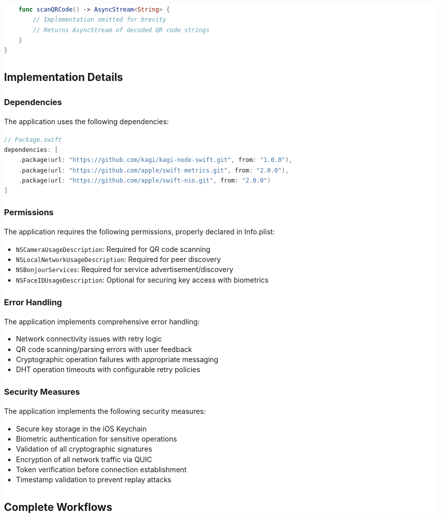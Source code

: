 ```swift
    func scanQRCode() -> AsyncStream<String> {
        // Implementation omitted for brevity
        // Returns AsyncStream of decoded QR code strings
    }
}
```

## Implementation Details

### Dependencies

The application uses the following dependencies:

```swift
// Package.swift
dependencies: [
    .package(url: "https://github.com/kagi/kagi-node-swift.git", from: "1.0.0"),
    .package(url: "https://github.com/apple/swift-metrics.git", from: "2.0.0"),
    .package(url: "https://github.com/apple/swift-nio.git", from: "2.0.0")
]
```

### Permissions

The application requires the following permissions, properly declared in Info.plist:

- `NSCameraUsageDescription`: Required for QR code scanning
- `NSLocalNetworkUsageDescription`: Required for peer discovery
- `NSBonjourServices`: Required for service advertisement/discovery
- `NSFaceIDUsageDescription`: Optional for securing key access with biometrics

### Error Handling

The application implements comprehensive error handling:

- Network connectivity issues with retry logic
- QR code scanning/parsing errors with user feedback
- Cryptographic operation failures with appropriate messaging
- DHT operation timeouts with configurable retry policies

### Security Measures

The application implements the following security measures:

- Secure key storage in the iOS Keychain
- Biometric authentication for sensitive operations
- Validation of all cryptographic signatures
- Encryption of all network traffic via QUIC
- Token verification before connection establishment
- Timestamp validation to prevent replay attacks

## Complete Workflows
